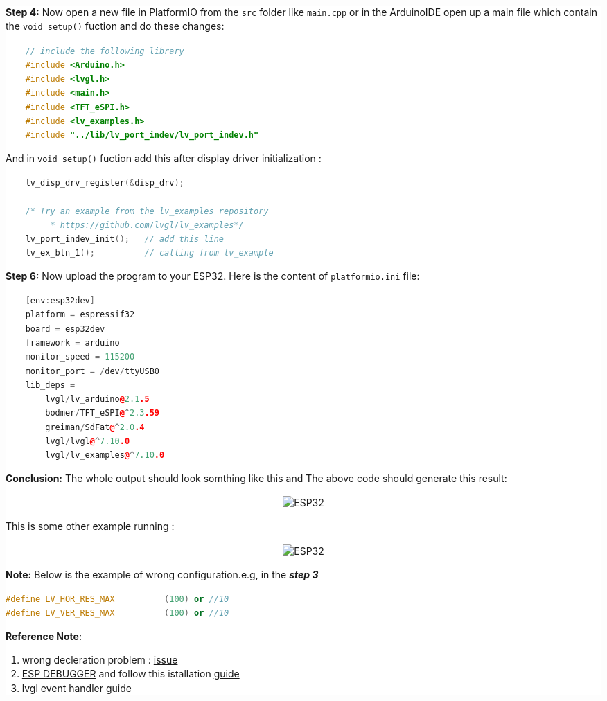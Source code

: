 **Step 4:** Now open a new file in PlatformIO from the `src` folder like `main.cpp` or in the ArduinoIDE open up a main file which contain the `void setup()` fuction and do these changes: 
```cpp
    // include the following library
    #include <Arduino.h>
    #include <lvgl.h>
    #include <main.h>
    #include <TFT_eSPI.h>
    #include <lv_examples.h>
    #include "../lib/lv_port_indev/lv_port_indev.h"    
```
And in `void setup()` fuction add this after display driver initialization :
```cpp
    lv_disp_drv_register(&disp_drv);

    /* Try an example from the lv_examples repository
		 * https://github.com/lvgl/lv_examples*/
    lv_port_indev_init();   // add this line 
    lv_ex_btn_1();          // calling from lv_example 
```


**Step 6:** Now upload the program to your ESP32. Here is the content of   `platformio.ini` file:

```cpp
    [env:esp32dev]
    platform = espressif32
    board = esp32dev
    framework = arduino
    monitor_speed = 115200
    monitor_port = /dev/ttyUSB0
    lib_deps = 
        lvgl/lv_arduino@2.1.5
        bodmer/TFT_eSPI@^2.3.59
        greiman/SdFat@^2.0.4
        lvgl/lvgl@^7.10.0
        lvgl/lv_examples@^7.10.0

```

**Conclusion:** The whole output should look somthing like this and The above code should generate this result:
 <p align="center">
<img align="center" width="500" height="300" class="special-img-class" src="/images/lvgl_hardware_button_setup/tested_lvgl1.gif" alt ="ESP32" title ="ESP32" >
</p>

This is some other example running : 
 <p align="center">
<img align="center" width="500" height="300" class="special-img-class" src="/images/lvgl_hardware_button_setup/tested_lvgl.gif" alt ="ESP32" title ="ESP32" >
</p>

**Note:** Below is the example of wrong configuration.e.g, in the ***step 3***
```cpp
#define LV_HOR_RES_MAX          (100) or //10      
#define LV_VER_RES_MAX          (100) or //10  
```
**Reference Note**: 
1. wrong decleration problem : [issue](https://forum.lvgl.io/t/framebuffer-clipping-top-and-touchscreen-input-issues/1816)  
2. [ESP DEBUGGER](https://github.com/me-no-dev/EspExceptionDecoder/releases/tag/1.1.0) and follow this istallation [guide](https://forum.arduino.cc/index.php?topic=606917.msg4117591#msg4117591)
3. lvgl  event handler [guide](https://docs.lvgl.io/latest/en/html/overview/event.html#send-events-manually) 
   